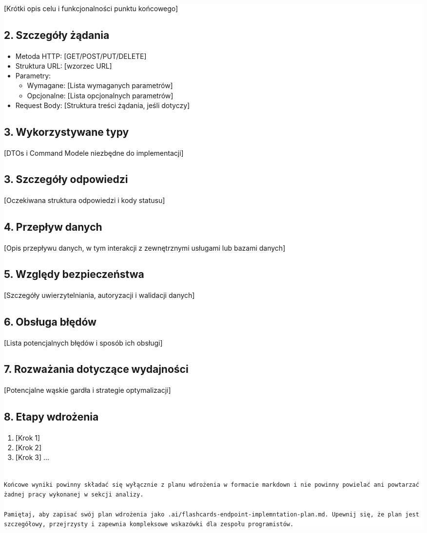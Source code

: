[Krótki opis celu i funkcjonalności punktu końcowego]

## 2. Szczegóły żądania

- Metoda HTTP: [GET/POST/PUT/DELETE]
- Struktura URL: [wzorzec URL]
- Parametry:
  - Wymagane: [Lista wymaganych parametrów]
  - Opcjonalne: [Lista opcjonalnych parametrów]
- Request Body: [Struktura treści żądania, jeśli dotyczy]

## 3. Wykorzystywane typy

[DTOs i Command Modele niezbędne do implementacji]

## 3. Szczegóły odpowiedzi

[Oczekiwana struktura odpowiedzi i kody statusu]

## 4. Przepływ danych

[Opis przepływu danych, w tym interakcji z zewnętrznymi usługami lub bazami danych]

## 5. Względy bezpieczeństwa

[Szczegóły uwierzytelniania, autoryzacji i walidacji danych]

## 6. Obsługa błędów

[Lista potencjalnych błędów i sposób ich obsługi]

## 7. Rozważania dotyczące wydajności

[Potencjalne wąskie gardła i strategie optymalizacji]

## 8. Etapy wdrożenia

1. [Krok 1]
2. [Krok 2]
3. [Krok 3]
   ...

```

Końcowe wyniki powinny składać się wyłącznie z planu wdrożenia w formacie markdown i nie powinny powielać ani powtarzać żadnej pracy wykonanej w sekcji analizy.

Pamiętaj, aby zapisać swój plan wdrożenia jako .ai/flashcards-endpoint-implemntation-plan.md. Upewnij się, że plan jest szczegółowy, przejrzysty i zapewnia kompleksowe wskazówki dla zespołu programistów.
```

